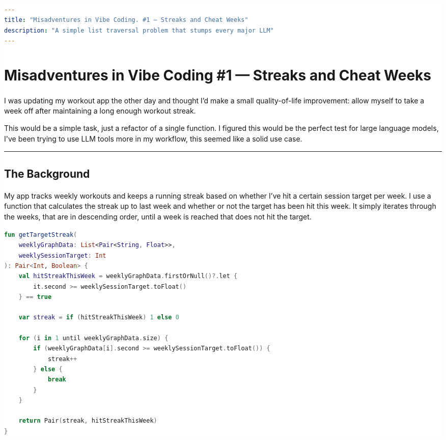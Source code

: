 ```yaml
---
title: "Misadventures in Vibe Coding. #1 — Streaks and Cheat Weeks"
description: "A simple list traversal problem that stumps every major LLM"
---
```

# Misadventures in Vibe Coding #1 — Streaks and Cheat Weeks

I was updating my workout app the other day and thought I’d make a small quality-of-life improvement: allow myself to take a week off after maintaining a long enough workout streak.

This would be a simple task, just a refactor of a single function. I figured this would be the perfect test for 
large 
language 
models, I've been trying to use LLM tools more in my workflow, this seemed like a solid use case.

---

## The Background

My app tracks weekly workouts and keeps a running streak based on whether I’ve hit a certain session target per week.
I use a function that calculates the streak up to last week and whether or not the target has been hit this week. It 
simply iterates through the weeks, that are in descending order, until a week is reached that does not hit the 
target.

```kotlin
fun getTargetStreak(
    weeklyGraphData: List<Pair<String, Float>>,
    weeklySessionTarget: Int
): Pair<Int, Boolean> {
    val hitStreakThisWeek = weeklyGraphData.firstOrNull()?.let {
        it.second >= weeklySessionTarget.toFloat()
    } == true

    var streak = if (hitStreakThisWeek) 1 else 0

    for (i in 1 until weeklyGraphData.size) {
        if (weeklyGraphData[i].second >= weeklySessionTarget.toFloat()) {
            streak++
        } else {
            break
        }
    }

    return Pair(streak, hitStreakThisWeek)
}
```
